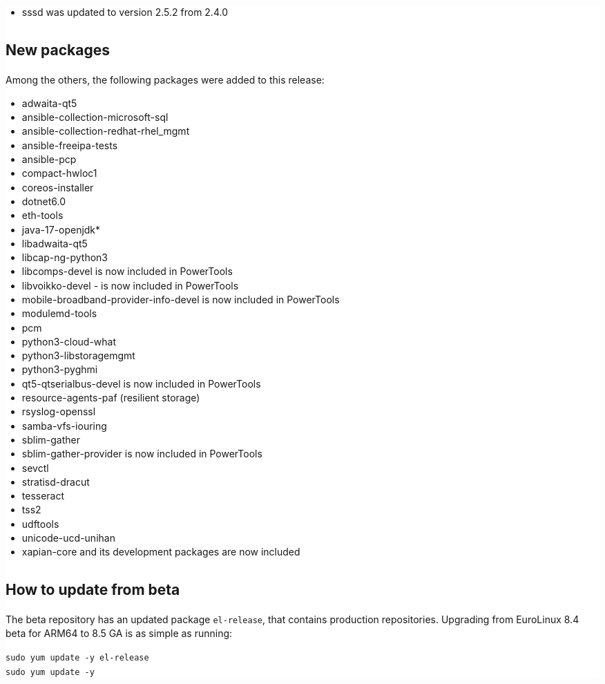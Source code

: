 - sssd was updated  to version 2.5.2 from 2.4.0


## New packages

Among the others, the following packages were added to this release:

- adwaita-qt5
- ansible-collection-microsoft-sql
- ansible-collection-redhat-rhel_mgmt
- ansible-freeipa-tests
- ansible-pcp
- compact-hwloc1
- coreos-installer
- dotnet6.0
- eth-tools
- java-17-openjdk*
- libadwaita-qt5
- libcap-ng-python3
- libcomps-devel is now included in PowerTools
- libvoikko-devel - is now included in PowerTools
- mobile-broadband-provider-info-devel is now included in PowerTools
- modulemd-tools
- pcm
- python3-cloud-what
- python3-libstoragemgmt
- python3-pyghmi
- qt5-qtserialbus-devel is now included in PowerTools
- resource-agents-paf (resilient storage)
- rsyslog-openssl
- samba-vfs-iouring
- sblim-gather
- sblim-gather-provider is now included in PowerTools
- sevctl
- stratisd-dracut
- tesseract
- tss2
- udftools
- unicode-ucd-unihan
- xapian-core and its development packages are now included


## How to update from beta

The beta repository has an updated package `el-release`, that contains
production repositories. Upgrading from EuroLinux 8.4 beta for ARM64 to 8.5 GA
is as simple as running:

```
sudo yum update -y el-release
sudo yum update -y
```
